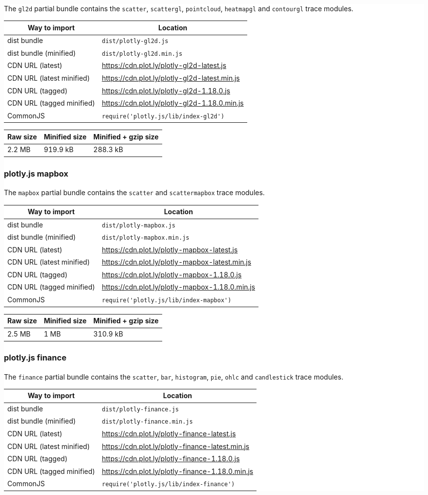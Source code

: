 The `gl2d` partial bundle contains the `scatter`, `scattergl`, `pointcloud`, `heatmapgl` and `contourgl` trace modules.

| Way to import | Location |
|---------------|----------|
| dist bundle | `dist/plotly-gl2d.js` |
| dist bundle (minified) | `dist/plotly-gl2d.min.js` |
| CDN URL (latest) | https://cdn.plot.ly/plotly-gl2d-latest.js |
| CDN URL (latest minified) | https://cdn.plot.ly/plotly-gl2d-latest.min.js |
| CDN URL (tagged) | https://cdn.plot.ly/plotly-gl2d-1.18.0.js |
| CDN URL (tagged minified) | https://cdn.plot.ly/plotly-gl2d-1.18.0.min.js |
| CommonJS | `require('plotly.js/lib/index-gl2d')` |

| Raw size | Minified size | Minified + gzip size |
|------|-----------------|------------------------|
| 2.2 MB | 919.9 kB | 288.3 kB |

### plotly.js mapbox

The `mapbox` partial bundle contains the `scatter` and `scattermapbox` trace modules.

| Way to import | Location |
|---------------|----------|
| dist bundle | `dist/plotly-mapbox.js` |
| dist bundle (minified) | `dist/plotly-mapbox.min.js` |
| CDN URL (latest) | https://cdn.plot.ly/plotly-mapbox-latest.js |
| CDN URL (latest minified) | https://cdn.plot.ly/plotly-mapbox-latest.min.js |
| CDN URL (tagged) | https://cdn.plot.ly/plotly-mapbox-1.18.0.js |
| CDN URL (tagged minified) | https://cdn.plot.ly/plotly-mapbox-1.18.0.min.js |
| CommonJS | `require('plotly.js/lib/index-mapbox')` |

| Raw size | Minified size | Minified + gzip size |
|------|-----------------|------------------------|
| 2.5 MB | 1 MB | 310.9 kB |

### plotly.js finance

The `finance` partial bundle contains the `scatter`, `bar`, `histogram`, `pie`, `ohlc` and `candlestick` trace modules.

| Way to import | Location |
|---------------|----------|
| dist bundle | `dist/plotly-finance.js` |
| dist bundle (minified) | `dist/plotly-finance.min.js` |
| CDN URL (latest) | https://cdn.plot.ly/plotly-finance-latest.js |
| CDN URL (latest minified) | https://cdn.plot.ly/plotly-finance-latest.min.js |
| CDN URL (tagged) | https://cdn.plot.ly/plotly-finance-1.18.0.js |
| CDN URL (tagged minified) | https://cdn.plot.ly/plotly-finance-1.18.0.min.js |
| CommonJS | `require('plotly.js/lib/index-finance')` |
